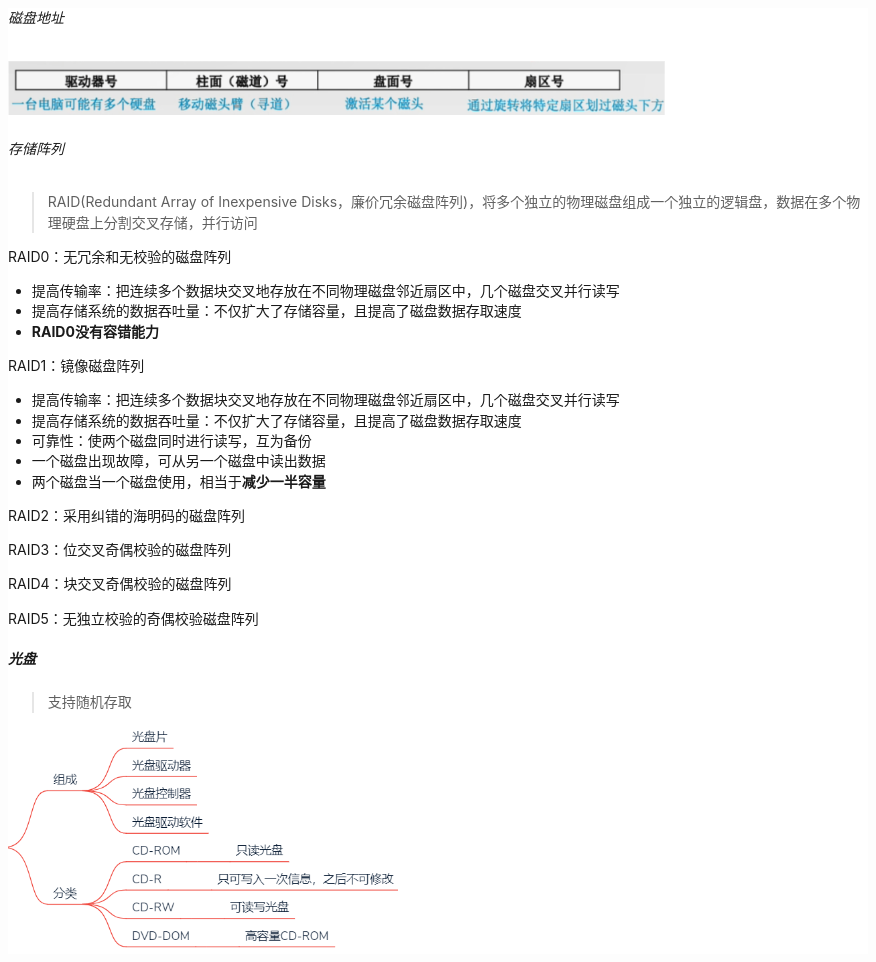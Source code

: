 ###### 磁盘地址

<img src="6-IO系统/image-20220707083009332.png" alt="image-20220707083009332" style="zoom: 80%;" />

###### 存储阵列

> RAID(Redundant Array of Inexpensive Disks，廉价冗余磁盘阵列)，将多个独立的物理磁盘组成一个独立的逻辑盘，数据在多个物理硬盘上分割交叉存储，并行访问

RAID0：无冗余和无校验的磁盘阵列

- 提高传输率：把连续多个数据块交叉地存放在不同物理磁盘邻近扇区中，几个磁盘交叉并行读写
- 提高存储系统的数据吞吐量：不仅扩大了存储容量，且提高了磁盘数据存取速度
- **RAID0没有容错能力**

RAID1：镜像磁盘阵列

- 提高传输率：把连续多个数据块交叉地存放在不同物理磁盘邻近扇区中，几个磁盘交叉并行读写
- 提高存储系统的数据吞吐量：不仅扩大了存储容量，且提高了磁盘数据存取速度
- 可靠性：使两个磁盘同时进行读写，互为备份
- 一个磁盘出现故障，可从另一个磁盘中读出数据
- 两个磁盘当一个磁盘使用，相当于**减少一半容量**

RAID2：采用纠错的海明码的磁盘阵列

RAID3：位交叉奇偶校验的磁盘阵列

RAID4：块交叉奇偶校验的磁盘阵列

RAID5：无独立校验的奇偶校验磁盘阵列

##### 光盘

> 支持随机存取

<img src="6-IO系统/image-20220705115603609.png" alt="image-20220705115603609" style="zoom: 67%;" />
